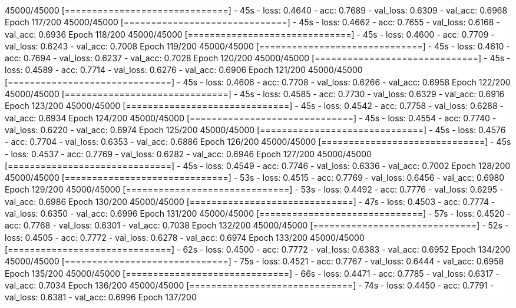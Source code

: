 45000/45000 [==============================] - 45s - loss: 0.4640 - acc: 0.7689 - val_loss: 0.6309 - val_acc: 0.6968
Epoch 117/200
45000/45000 [==============================] - 45s - loss: 0.4662 - acc: 0.7655 - val_loss: 0.6168 - val_acc: 0.6936
Epoch 118/200
45000/45000 [==============================] - 45s - loss: 0.4600 - acc: 0.7709 - val_loss: 0.6243 - val_acc: 0.7008
Epoch 119/200
45000/45000 [==============================] - 45s - loss: 0.4610 - acc: 0.7694 - val_loss: 0.6237 - val_acc: 0.7028
Epoch 120/200
45000/45000 [==============================] - 45s - loss: 0.4589 - acc: 0.7714 - val_loss: 0.6276 - val_acc: 0.6906
Epoch 121/200
45000/45000 [==============================] - 45s - loss: 0.4606 - acc: 0.7708 - val_loss: 0.6266 - val_acc: 0.6958
Epoch 122/200
45000/45000 [==============================] - 45s - loss: 0.4585 - acc: 0.7730 - val_loss: 0.6329 - val_acc: 0.6916
Epoch 123/200
45000/45000 [==============================] - 45s - loss: 0.4542 - acc: 0.7758 - val_loss: 0.6288 - val_acc: 0.6934
Epoch 124/200
45000/45000 [==============================] - 45s - loss: 0.4554 - acc: 0.7740 - val_loss: 0.6220 - val_acc: 0.6974
Epoch 125/200
45000/45000 [==============================] - 45s - loss: 0.4576 - acc: 0.7704 - val_loss: 0.6353 - val_acc: 0.6886
Epoch 126/200
45000/45000 [==============================] - 45s - loss: 0.4537 - acc: 0.7769 - val_loss: 0.6282 - val_acc: 0.6946
Epoch 127/200
45000/45000 [==============================] - 45s - loss: 0.4549 - acc: 0.7746 - val_loss: 0.6336 - val_acc: 0.7002
Epoch 128/200
45000/45000 [==============================] - 53s - loss: 0.4515 - acc: 0.7769 - val_loss: 0.6456 - val_acc: 0.6980
Epoch 129/200
45000/45000 [==============================] - 53s - loss: 0.4492 - acc: 0.7776 - val_loss: 0.6295 - val_acc: 0.6986
Epoch 130/200
45000/45000 [==============================] - 47s - loss: 0.4503 - acc: 0.7774 - val_loss: 0.6350 - val_acc: 0.6996
Epoch 131/200
45000/45000 [==============================] - 57s - loss: 0.4520 - acc: 0.7768 - val_loss: 0.6301 - val_acc: 0.7038
Epoch 132/200
45000/45000 [==============================] - 52s - loss: 0.4505 - acc: 0.7772 - val_loss: 0.6278 - val_acc: 0.6974
Epoch 133/200
45000/45000 [==============================] - 62s - loss: 0.4500 - acc: 0.7772 - val_loss: 0.6383 - val_acc: 0.6952
Epoch 134/200
45000/45000 [==============================] - 75s - loss: 0.4521 - acc: 0.7767 - val_loss: 0.6444 - val_acc: 0.6958
Epoch 135/200
45000/45000 [==============================] - 66s - loss: 0.4471 - acc: 0.7785 - val_loss: 0.6317 - val_acc: 0.7034
Epoch 136/200
45000/45000 [==============================] - 74s - loss: 0.4450 - acc: 0.7791 - val_loss: 0.6381 - val_acc: 0.6996
Epoch 137/200